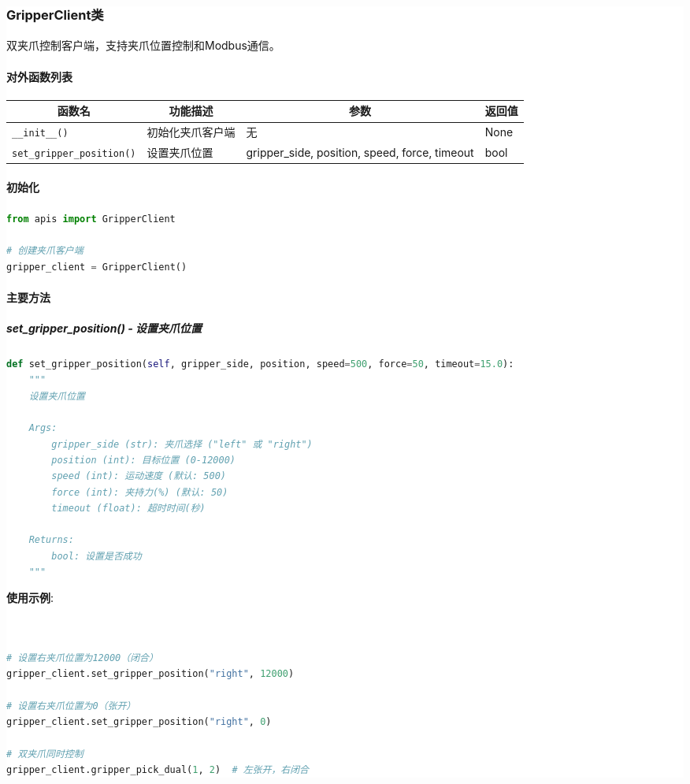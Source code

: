 ### GripperClient类

双夹爪控制客户端，支持夹爪位置控制和Modbus通信。

#### 对外函数列表

| 函数名 | 功能描述 | 参数 | 返回值 |
|--------|----------|------|--------|
| `__init__()` | 初始化夹爪客户端 | 无 | None |
| `set_gripper_position()` | 设置夹爪位置 | gripper_side, position, speed, force, timeout | bool |

#### 初始化
```python
from apis import GripperClient

# 创建夹爪客户端
gripper_client = GripperClient()
```

#### 主要方法

##### set_gripper_position() - 设置夹爪位置
```python
def set_gripper_position(self, gripper_side, position, speed=500, force=50, timeout=15.0):
    """
    设置夹爪位置
    
    Args:
        gripper_side (str): 夹爪选择 ("left" 或 "right")
        position (int): 目标位置 (0-12000)
        speed (int): 运动速度 (默认: 500)
        force (int): 夹持力(%) (默认: 50)
        timeout (float): 超时时间(秒)
    
    Returns:
        bool: 设置是否成功
    """
```

**使用示例**:
```python


# 设置右夹爪位置为12000（闭合）
gripper_client.set_gripper_position("right", 12000)

# 设置右夹爪位置为0（张开）
gripper_client.set_gripper_position("right", 0)

# 双夹爪同时控制
gripper_client.gripper_pick_dual(1, 2)  # 左张开，右闭合
```
